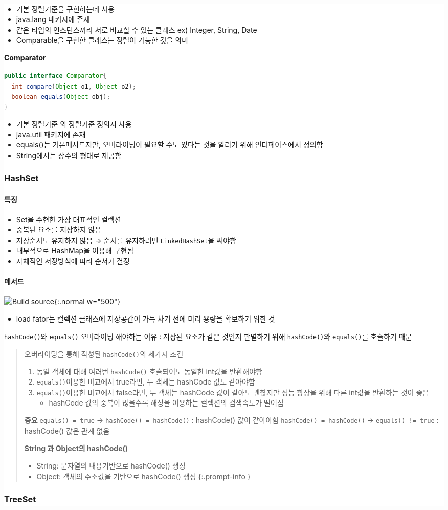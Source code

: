 - 기본 정렬기준을 구현하는데 사용
- java.lang 패키지에 존재
- 같은 타입의 인스턴스끼리 서로 비교할 수 있는 클래스 ex) Integer, String, Date
- Comparable을 구현한 클래스는 정렬이 가능한 것을 의미


**Comparator**

```java
public interface Comparator{
  int compare(Object o1, Object o2);
  boolean equals(Object obj);
}
```

- 기본 정렬기준 외 정렬기준 정의시 사용
- java.util 패키지에 존재
- equals()는 기본메서드지만, 오버라이딩이 필요할 수도 있다는 것을 알리기 위해 인터페이스에서 정의함
- String에서는 상수의 형태로 제공함

### HashSet

#### 특징
- Set을 수현한 가장 대표적인 컬렉션
- 중복된 요소를 저장하지 않음
- 저장순서도 유지하지 않음 → 순서를 유지하려면 `LinkedHashSet`을 써야함
- 내부적으로 HashMap을 이용해 구현됨
- 자체적인 저장방식에 따라 순서가 결정


#### 메서드
![Build source](11-19.png){:.normal w="500"}

- load fator는 컬렉션 클래스에 저장공간이 가득 차기 전에 미리 용량을 확보하기 위한 것


`hashCode()`와 `equals()` 오버라이딩 해야하는 이유
: 저장된 요소가 같은 것인지 판별하기 위해 `hashCode()`와 `equals()`를 호출하기 때문

> 오버라이딩을 통해 작성된 `hashCode()`의 세가지 조건
>
> 1. 동일 객체에 대해 여러번 `hashCode()` 호출되어도 동일한 int값을 반환해야함
> 2. `equals()`이용한 비교에서 true라면, 두 객체는 hashCode 값도 같아야함
> 3. `equals()`이용한 비교에서 false라면, 두 객체는 hashCode 값이 같아도 괜찮지만 성능 향상을 위해 다른 int값을 반환하는 것이 좋음
>    - hashCode 값의 중복이 많을수록 해싱을 이용하는 컬렉션의 검색속도가 떨어짐
>
> **중요**
> `equals() = true` →  `hashCode() = hashCode()` : hashCode() 값이 같아야함
> `hashCode() = hashCode()` → `equals() != true` : hashCode() 값은 관계 없음
>
> **String 과 Object의 hashCode()**
> - String: 문자열의 내용기반으로 hashCode() 생성
> - Object: 객체의 주소값을 기반으로 hashCode() 생성
{:.prompt-info }
### TreeSet
